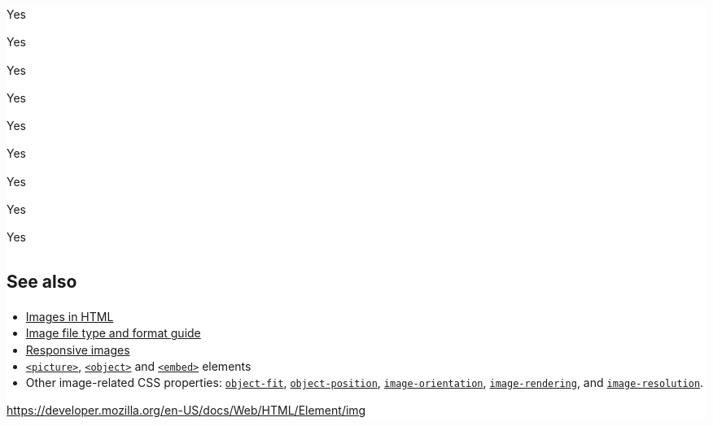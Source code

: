 Yes

Yes

Yes

Yes

Yes

Yes

Yes

Yes

Yes

See also
--------

-   [Images in HTML](https://developer.mozilla.org/en-US/docs/Learn/HTML/Multimedia_and_embedding/Images_in_HTML)
-   [Image file type and format guide](https://developer.mozilla.org/en-US/docs/Web/Media/Formats/Image_types)
-   [Responsive images](https://developer.mozilla.org/en-US/docs/Learn/HTML/Multimedia_and_embedding/Responsive_images)
-   [`<picture>`](picture), [`<object>`](object) and [`<embed>`](embed) elements
-   Other image-related CSS properties: [`object-fit`](https://developer.mozilla.org/en-US/docs/Web/CSS/object-fit), [`object-position`](https://developer.mozilla.org/en-US/docs/Web/CSS/object-position), [`image-orientation`](https://developer.mozilla.org/en-US/docs/Web/CSS/image-orientation), [`image-rendering`](https://developer.mozilla.org/en-US/docs/Web/CSS/image-rendering), and [`image-resolution`](https://developer.mozilla.org/en-US/docs/Web/CSS/image-resolution).

<a href="https://developer.mozilla.org/en-US/docs/Web/HTML/Element/img" class="_attribution-link">https://developer.mozilla.org/en-US/docs/Web/HTML/Element/img</a>

